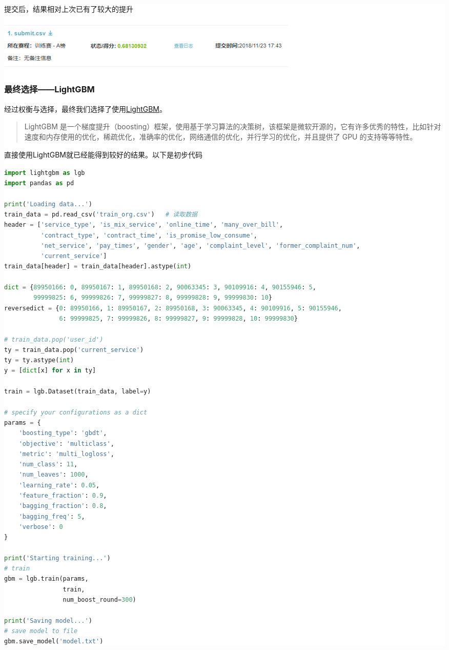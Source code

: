 提交后，结果相对上次已有了较大的提升

![1544358464592](assets/1544358464592.png)

### 最终选择——LightGBM

经过权衡与选择，最终我们选择了使用[LightGBM](https://github.com/Microsoft/LightGBM)。

>LightGBM 是一个梯度提升（boosting）框架，使用基于学习算法的决策树，该框架是微软开源的，它有许多优秀的特性，比如针对速度和内存使用的优化，稀疏优化，准确率的优化，网络通信的优化，并行学习的优化，并且提供了 GPU 的支持等等特性。

直接使用LightGBM就已经能得到较好的结果。以下是初步代码

```python
import lightgbm as lgb
import pandas as pd

print('Loading data...')
train_data = pd.read_csv('train_org.csv')   # 读取数据
header = ['service_type', 'is_mix_service', 'online_time', 'many_over_bill',
          'contract_type', 'contract_time', 'is_promise_low_consume',
          'net_service', 'pay_times', 'gender', 'age', 'complaint_level', 'former_complaint_num',
          'current_service']
train_data[header] = train_data[header].astype(int)

dict = {89950166: 0, 89950167: 1, 89950168: 2, 90063345: 3, 90109916: 4, 90155946: 5,
        99999825: 6, 99999826: 7, 99999827: 8, 99999828: 9, 99999830: 10}
reversedict = {0: 89950166, 1: 89950167, 2: 89950168, 3: 90063345, 4: 90109916, 5: 90155946,
               6: 99999825, 7: 99999826, 8: 99999827, 9: 99999828, 10: 99999830}

# train_data.pop('user_id')
ty = train_data.pop('current_service')
ty = ty.astype(int)
y = [dict[x] for x in ty]

train = lgb.Dataset(train_data, label=y)

# specify your configurations as a dict
params = {
    'boosting_type': 'gbdt',
    'objective': 'multiclass',
    'metric': 'multi_logloss',
    'num_class': 11,
    'num_leaves': 1000,
    'learning_rate': 0.05,
    'feature_fraction': 0.9,
    'bagging_fraction': 0.8,
    'bagging_freq': 5,
    'verbose': 0
}

print('Starting training...')
# train
gbm = lgb.train(params,
                train,
                num_boost_round=300)

print('Saving model...')
# save model to file
gbm.save_model('model.txt')
```